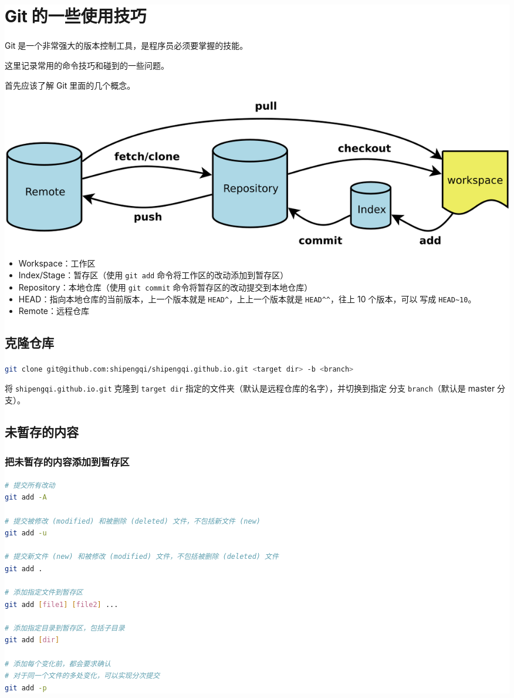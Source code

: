 # Git 的一些使用技巧


Git 是一个非常强大的版本控制工具，是程序员必须要掌握的技能。

这里记录常用的命令技巧和碰到的一些问题。



首先应该了解 Git 里面的几个概念。

![](/images/git-use/git-use.png)

- Workspace：工作区
- Index/Stage：暂存区（使用 `git add` 命令将工作区的改动添加到暂存区）
- Repository：本地仓库（使用 `git commit` 命令将暂存区的改动提交到本地仓库）
- HEAD：指向本地仓库的当前版本，上一个版本就是 `HEAD^`，上上一个版本就是 `HEAD^^`，往上 10 个版本，可以
写成 `HEAD~10`。
- Remote：远程仓库

## 克隆仓库

``` bash
git clone git@github.com:shipengqi/shipengqi.github.io.git <target dir> -b <branch>
```

将 `shipengqi.github.io.git` 克隆到 `target dir` 指定的文件夹（默认是远程仓库的名字），并切换到指定
分支 `branch`（默认是 master 分支）。

## 未暂存的内容

### 把未暂存的内容添加到暂存区

``` bash
# 提交所有改动
git add -A

# 提交被修改 (modified) 和被删除 (deleted) 文件，不包括新文件 (new)
git add -u

# 提交新文件 (new) 和被修改 (modified) 文件，不包括被删除 (deleted) 文件
git add .

# 添加指定文件到暂存区
git add [file1] [file2] ...

# 添加指定目录到暂存区，包括子目录
git add [dir]

# 添加每个变化前，都会要求确认
# 对于同一个文件的多处变化，可以实现分次提交
git add -p
```